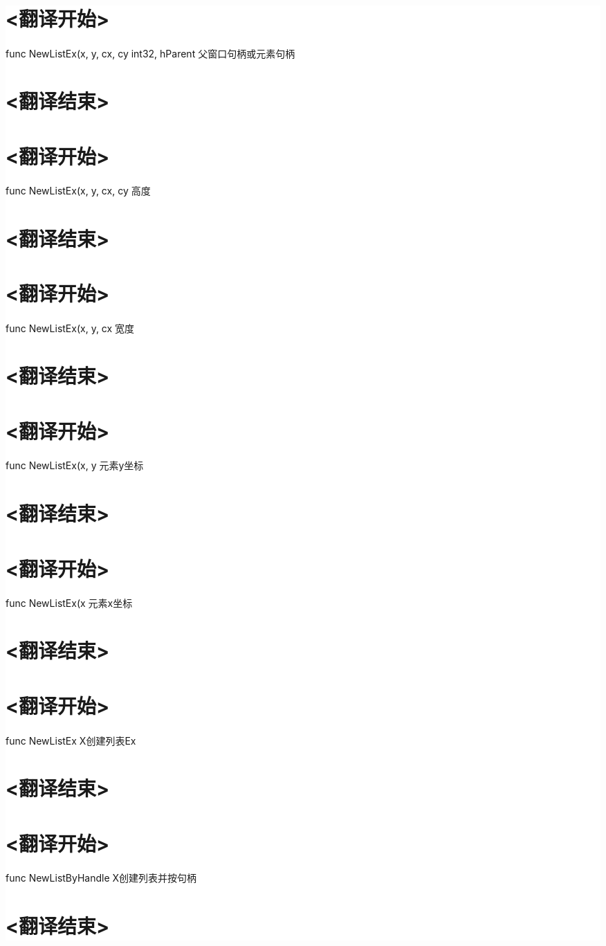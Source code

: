 # <翻译开始>
func NewListEx(x, y, cx, cy int32, hParent
父窗口句柄或元素句柄
# <翻译结束>

# <翻译开始>
func NewListEx(x, y, cx, cy
高度
# <翻译结束>

# <翻译开始>
func NewListEx(x, y, cx
宽度
# <翻译结束>

# <翻译开始>
func NewListEx(x, y
元素y坐标
# <翻译结束>

# <翻译开始>
func NewListEx(x
元素x坐标
# <翻译结束>

# <翻译开始>
func NewListEx
X创建列表Ex
# <翻译结束>


# <翻译开始>
func NewListByHandle
X创建列表并按句柄
# <翻译结束>
